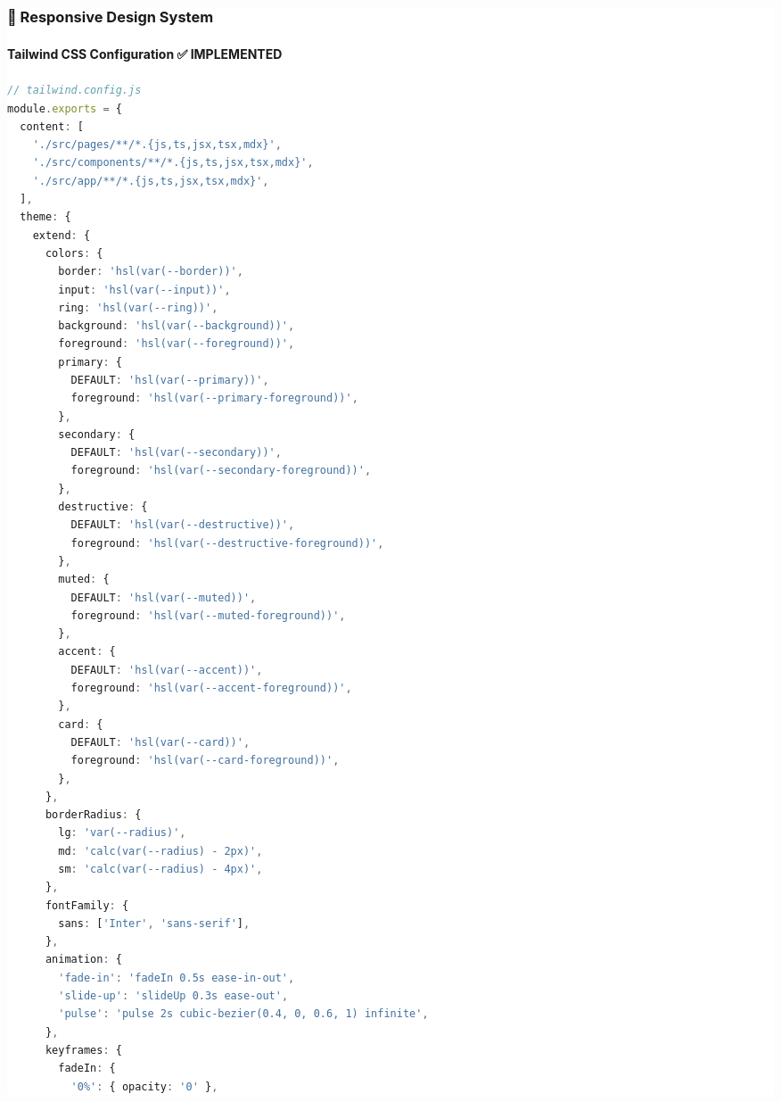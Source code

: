 ```typescript
```

### 📱 Responsive Design System

#### **Tailwind CSS Configuration** ✅ **IMPLEMENTED**

```typescript
// tailwind.config.js
module.exports = {
  content: [
    './src/pages/**/*.{js,ts,jsx,tsx,mdx}',
    './src/components/**/*.{js,ts,jsx,tsx,mdx}',
    './src/app/**/*.{js,ts,jsx,tsx,mdx}',
  ],
  theme: {
    extend: {
      colors: {
        border: 'hsl(var(--border))',
        input: 'hsl(var(--input))',
        ring: 'hsl(var(--ring))',
        background: 'hsl(var(--background))',
        foreground: 'hsl(var(--foreground))',
        primary: {
          DEFAULT: 'hsl(var(--primary))',
          foreground: 'hsl(var(--primary-foreground))',
        },
        secondary: {
          DEFAULT: 'hsl(var(--secondary))',
          foreground: 'hsl(var(--secondary-foreground))',
        },
        destructive: {
          DEFAULT: 'hsl(var(--destructive))',
          foreground: 'hsl(var(--destructive-foreground))',
        },
        muted: {
          DEFAULT: 'hsl(var(--muted))',
          foreground: 'hsl(var(--muted-foreground))',
        },
        accent: {
          DEFAULT: 'hsl(var(--accent))',
          foreground: 'hsl(var(--accent-foreground))',
        },
        card: {
          DEFAULT: 'hsl(var(--card))',
          foreground: 'hsl(var(--card-foreground))',
        },
      },
      borderRadius: {
        lg: 'var(--radius)',
        md: 'calc(var(--radius) - 2px)',
        sm: 'calc(var(--radius) - 4px)',
      },
      fontFamily: {
        sans: ['Inter', 'sans-serif'],
      },
      animation: {
        'fade-in': 'fadeIn 0.5s ease-in-out',
        'slide-up': 'slideUp 0.3s ease-out',
        'pulse': 'pulse 2s cubic-bezier(0.4, 0, 0.6, 1) infinite',
      },
      keyframes: {
        fadeIn: {
          '0%': { opacity: '0' },
```